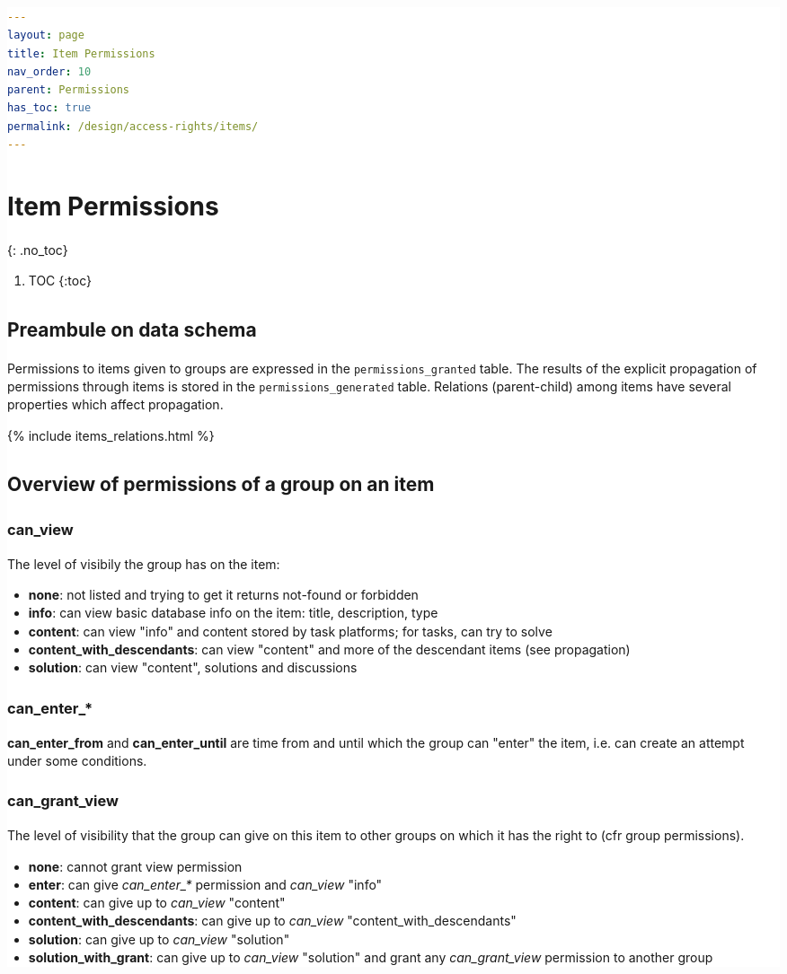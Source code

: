 ```yaml
---
layout: page
title: Item Permissions
nav_order: 10
parent: Permissions
has_toc: true
permalink: /design/access-rights/items/
---
```


# Item Permissions
{: .no_toc}

1. TOC
{:toc}

## Preambule on data schema

Permissions to items given to groups are expressed in the `permissions_granted` table.
The results of the explicit propagation of permissions through items is stored in the `permissions_generated` table.
Relations (parent-child) among items have several properties which affect propagation.

<div style="max-width:90%;">{% include items_relations.html %}</div>

## Overview of permissions of a group on an item

### can_view

The level of visibily the group has on the item:

* **none**: not listed and trying to get it returns not-found or forbidden
* **info**: can view basic database info on the item: title, description, type
* **content**: can view "info" and content stored by task platforms; for tasks, can try to solve
* **content_with_descendants**: can view "content" and more of the descendant items (see propagation)
* **solution**: can view "content", solutions and discussions

### can_enter_*

**can_enter_from** and **can_enter_until** are time from and until which the group can "enter" the item, i.e. can create an attempt under some conditions.

### can_grant_view

The level of visibility that the group can give on this item to other groups on which it has the right to (cfr group permissions).

* **none**: cannot grant view permission
* **enter**: can give *can_enter_\** permission and *can_view* "info"
* **content**: can give up to *can_view* "content"
* **content_with_descendants**: can give up to *can_view* "content_with_descendants"
* **solution**: can give up to *can_view* "solution"
* **solution_with_grant**: can give up to *can_view* "solution" and grant any *can_grant_view* permission to another group
